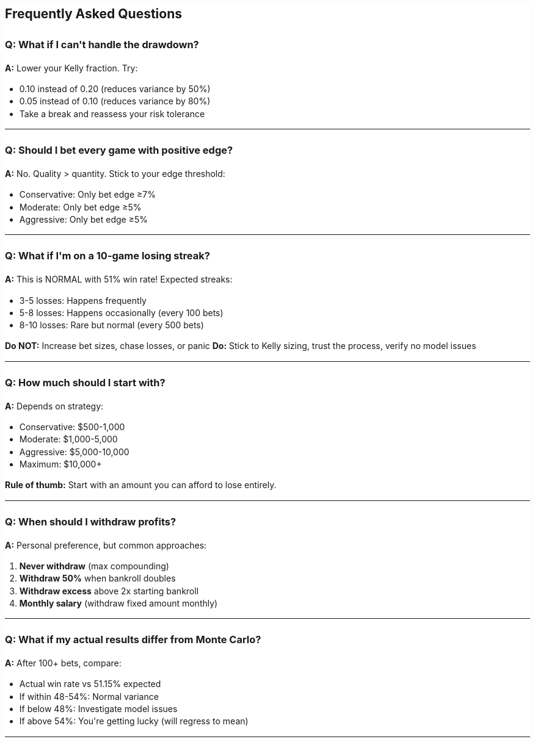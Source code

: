 ## Frequently Asked Questions

### Q: What if I can't handle the drawdown?
**A:** Lower your Kelly fraction. Try:
- 0.10 instead of 0.20 (reduces variance by 50%)
- 0.05 instead of 0.10 (reduces variance by 80%)
- Take a break and reassess your risk tolerance

---

### Q: Should I bet every game with positive edge?
**A:** No. Quality > quantity. Stick to your edge threshold:
- Conservative: Only bet edge ≥7%
- Moderate: Only bet edge ≥5%
- Aggressive: Only bet edge ≥5%

---

### Q: What if I'm on a 10-game losing streak?
**A:** This is NORMAL with 51% win rate! Expected streaks:
- 3-5 losses: Happens frequently
- 5-8 losses: Happens occasionally (every 100 bets)
- 8-10 losses: Rare but normal (every 500 bets)

**Do NOT:** Increase bet sizes, chase losses, or panic
**Do:** Stick to Kelly sizing, trust the process, verify no model issues

---

### Q: How much should I start with?
**A:** Depends on strategy:
- Conservative: $500-1,000
- Moderate: $1,000-5,000
- Aggressive: $5,000-10,000
- Maximum: $10,000+

**Rule of thumb:** Start with an amount you can afford to lose entirely.

---

### Q: When should I withdraw profits?
**A:** Personal preference, but common approaches:
1. **Never withdraw** (max compounding)
2. **Withdraw 50%** when bankroll doubles
3. **Withdraw excess** above 2x starting bankroll
4. **Monthly salary** (withdraw fixed amount monthly)

---

### Q: What if my actual results differ from Monte Carlo?
**A:** After 100+ bets, compare:
- Actual win rate vs 51.15% expected
- If within 48-54%: Normal variance
- If below 48%: Investigate model issues
- If above 54%: You're getting lucky (will regress to mean)

---